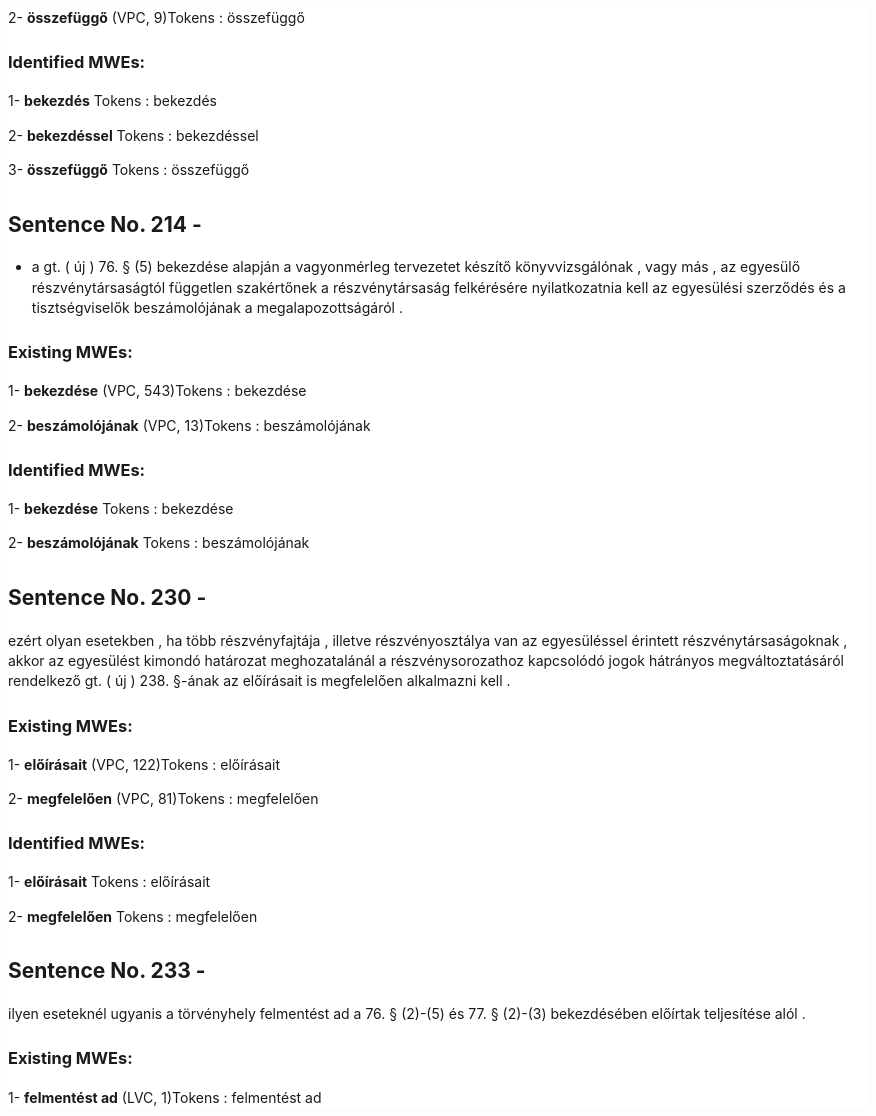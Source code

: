 2- **összefüggő** (VPC, 9)Tokens : 
összefüggő

### Identified MWEs: 
1- **bekezdés** Tokens : 
bekezdés

2- **bekezdéssel** Tokens : 
bekezdéssel

3- **összefüggő** Tokens : 
összefüggő

## Sentence No. 214 - 
- a gt. ( új ) 76. § (5) bekezdése alapján a vagyonmérleg tervezetet készítő könyvvizsgálónak , vagy más , az egyesülő részvénytársaságtól független szakértőnek a részvénytársaság felkérésére nyilatkozatnia kell az egyesülési szerződés és a tisztségviselők beszámolójának a megalapozottságáról . 
### Existing MWEs: 
1- **bekezdése** (VPC, 543)Tokens : 
bekezdése

2- **beszámolójának** (VPC, 13)Tokens : 
beszámolójának

### Identified MWEs: 
1- **bekezdése** Tokens : 
bekezdése

2- **beszámolójának** Tokens : 
beszámolójának

## Sentence No. 230 - 
ezért olyan esetekben , ha több részvényfajtája , illetve részvényosztálya van az egyesüléssel érintett részvénytársaságoknak , akkor az egyesülést kimondó határozat meghozatalánál a részvénysorozathoz kapcsolódó jogok hátrányos megváltoztatásáról rendelkező gt. ( új ) 238. §-ának az előírásait is megfelelően alkalmazni kell . 
### Existing MWEs: 
1- **előírásait** (VPC, 122)Tokens : 
előírásait

2- **megfelelően** (VPC, 81)Tokens : 
megfelelően

### Identified MWEs: 
1- **előírásait** Tokens : 
előírásait

2- **megfelelően** Tokens : 
megfelelően

## Sentence No. 233 - 
ilyen eseteknél ugyanis a törvényhely felmentést ad a 76. § (2)-(5) és 77. § (2)-(3) bekezdésében előírtak teljesítése alól . 
### Existing MWEs: 
1- **felmentést ad** (LVC, 1)Tokens : 
felmentést
ad
